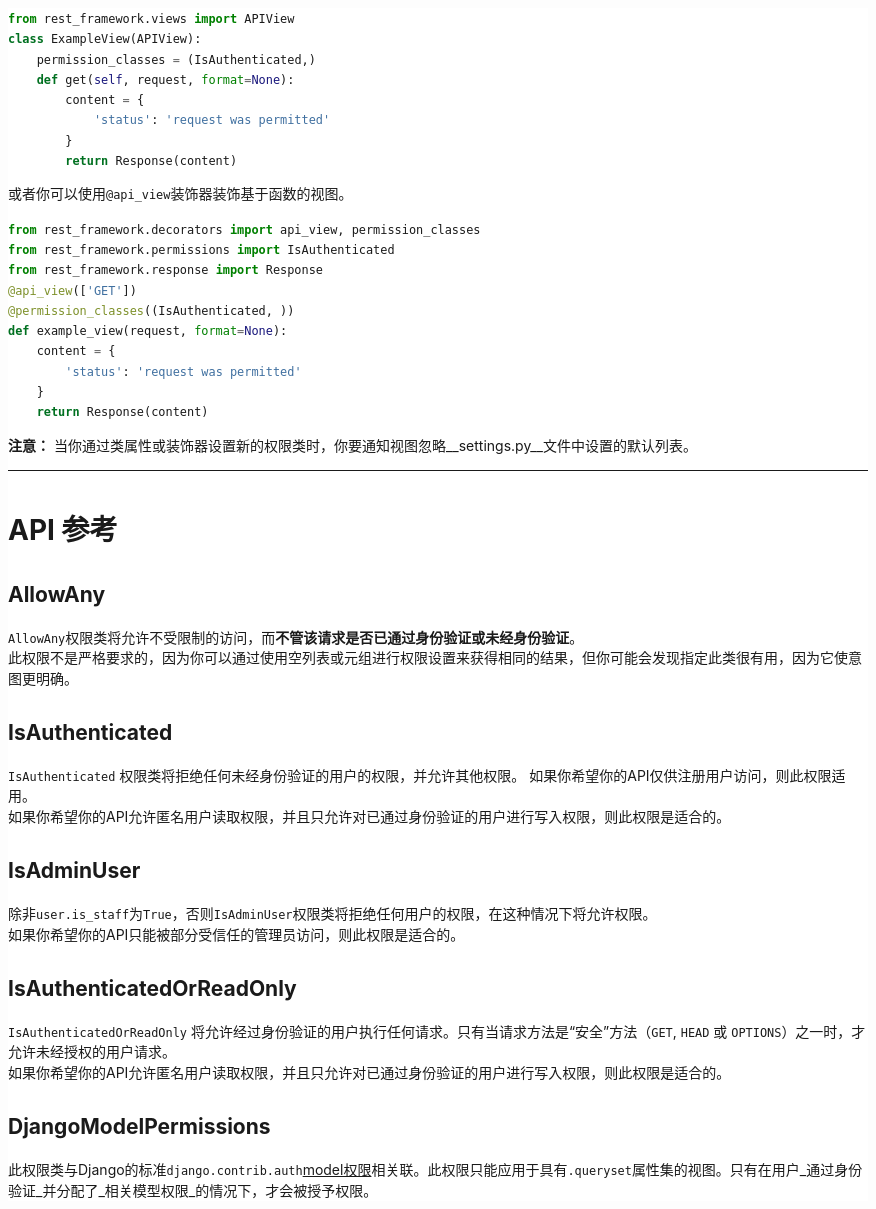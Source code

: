 ```python
from rest_framework.views import APIView
class ExampleView(APIView):
    permission_classes = (IsAuthenticated,)
    def get(self, request, format=None):
        content = {
            'status': 'request was permitted'
        }
        return Response(content)
```
或者你可以使用`@api_view`装饰器装饰基于函数的视图。
```python
from rest_framework.decorators import api_view, permission_classes
from rest_framework.permissions import IsAuthenticated
from rest_framework.response import Response
@api_view(['GET'])
@permission_classes((IsAuthenticated, ))
def example_view(request, format=None):
    content = {
        'status': 'request was permitted'
    }
    return Response(content)
```
**注意：** 当你通过类属性或装饰器设置新的权限类时，你要通知视图忽略__settings.py__文件中设置的默认列表。

---


# API 参考

## AllowAny
`AllowAny`权限类将允许不受限制的访问，而**不管该请求是否已通过身份验证或未经身份验证**。  
此权限不是严格要求的，因为你可以通过使用空列表或元组进行权限设置来获得相同的结果，但你可能会发现指定此类很有用，因为它使意图更明确。

## IsAuthenticated
`IsAuthenticated` 权限类将拒绝任何未经身份验证的用户的权限，并允许其他权限。 如果你希望你的API仅供注册用户访问，则此权限适用。  
如果你希望你的API允许匿名用户读取权限，并且只允许对已通过身份验证的用户进行写入权限，则此权限是适合的。

## IsAdminUser
除非`user.is_staff`为`True`，否则`IsAdminUser`权限类将拒绝任何用户的权限，在这种情况下将允许权限。  
如果你希望你的API只能被部分受信任的管理员访问，则此权限是适合的。

## IsAuthenticatedOrReadOnly
`IsAuthenticatedOrReadOnly` 将允许经过身份验证的用户执行任何请求。只有当请求方法是“安全”方法（`GET`, `HEAD` 或 `OPTIONS`）之一时，才允许未经授权的用户请求。  
如果你希望你的API允许匿名用户读取权限，并且只允许对已通过身份验证的用户进行写入权限，则此权限是适合的。

## DjangoModelPermissions
此权限类与Django的标准`django.contrib.auth`[model权限](https://docs.djangoproject.com/en/stable/topics/auth/customizing/#custom-permissions)相关联。此权限只能应用于具有`.queryset`属性集的视图。只有在用户_通过身份验证_并分配了_相关模型权限_的情况下，才会被授予权限。
